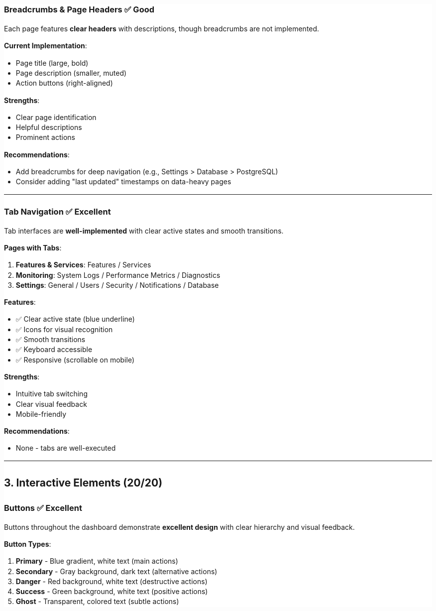 
### Breadcrumbs & Page Headers ✅ Good

Each page features **clear headers** with descriptions, though breadcrumbs are not implemented.

**Current Implementation**:
- Page title (large, bold)
- Page description (smaller, muted)
- Action buttons (right-aligned)

**Strengths**:
- Clear page identification
- Helpful descriptions
- Prominent actions

**Recommendations**:
- Add breadcrumbs for deep navigation (e.g., Settings > Database > PostgreSQL)
- Consider adding "last updated" timestamps on data-heavy pages

---

### Tab Navigation ✅ Excellent

Tab interfaces are **well-implemented** with clear active states and smooth transitions.

**Pages with Tabs**:
1. **Features & Services**: Features / Services
2. **Monitoring**: System Logs / Performance Metrics / Diagnostics
3. **Settings**: General / Users / Security / Notifications / Database

**Features**:
- ✅ Clear active state (blue underline)
- ✅ Icons for visual recognition
- ✅ Smooth transitions
- ✅ Keyboard accessible
- ✅ Responsive (scrollable on mobile)

**Strengths**:
- Intuitive tab switching
- Clear visual feedback
- Mobile-friendly

**Recommendations**:
- None - tabs are well-executed

---

## 3. Interactive Elements (20/20)

### Buttons ✅ Excellent

Buttons throughout the dashboard demonstrate **excellent design** with clear hierarchy and visual feedback.

**Button Types**:
1. **Primary** - Blue gradient, white text (main actions)
2. **Secondary** - Gray background, dark text (alternative actions)
3. **Danger** - Red background, white text (destructive actions)
4. **Success** - Green background, white text (positive actions)
5. **Ghost** - Transparent, colored text (subtle actions)
